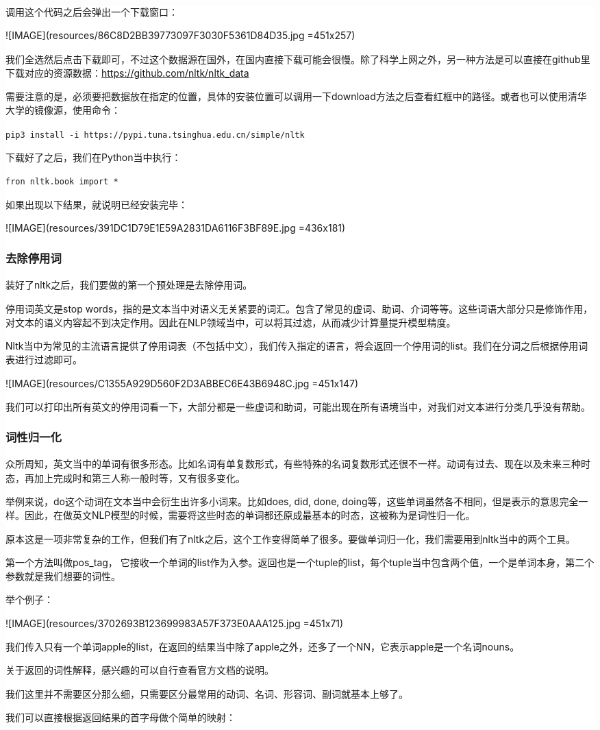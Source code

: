 调用这个代码之后会弹出一个下载窗口：

![IMAGE](resources/86C8D2BB39773097F3030F5361D84D35.jpg =451x257)

我们全选然后点击下载即可，不过这个数据源在国外，在国内直接下载可能会很慢。除了科学上网之外，另一种方法是可以直接在github里下载对应的资源数据：https://github.com/nltk/nltk_data

需要注意的是，必须要把数据放在指定的位置，具体的安装位置可以调用一下download方法之后查看红框中的路径。或者也可以使用清华大学的镜像源，使用命令：


```
pip3 install -i https://pypi.tuna.tsinghua.edu.cn/simple/nltk
```

下载好了之后，我们在Python当中执行：

```
fron nltk.book import *
```

如果出现以下结果，就说明已经安装完毕：

![IMAGE](resources/391DC1D79E1E59A2831DA6116F3BF89E.jpg =436x181)

### 去除停用词

装好了nltk之后，我们要做的第一个预处理是去除停用词。

停用词英文是stop words，指的是文本当中对语义无关紧要的词汇。包含了常见的虚词、助词、介词等等。这些词语大部分只是修饰作用，对文本的语义内容起不到决定作用。因此在NLP领域当中，可以将其过滤，从而减少计算量提升模型精度。

Nltk当中为常见的主流语言提供了停用词表（不包括中文），我们传入指定的语言，将会返回一个停用词的list。我们在分词之后根据停用词表进行过滤即可。

![IMAGE](resources/C1355A929D560F2D3ABBEC6E43B6948C.jpg =451x147)

我们可以打印出所有英文的停用词看一下，大部分都是一些虚词和助词，可能出现在所有语境当中，对我们对文本进行分类几乎没有帮助。

### 词性归一化

众所周知，英文当中的单词有很多形态。比如名词有单复数形式，有些特殊的名词复数形式还很不一样。动词有过去、现在以及未来三种时态，再加上完成时和第三人称一般时等，又有很多变化。

举例来说，do这个动词在文本当中会衍生出许多小词来。比如does, did, done, doing等，这些单词虽然各不相同，但是表示的意思完全一样。因此，在做英文NLP模型的时候，需要将这些时态的单词都还原成最基本的时态，这被称为是词性归一化。

原本这是一项非常复杂的工作，但我们有了nltk之后，这个工作变得简单了很多。要做单词归一化，我们需要用到nltk当中的两个工具。

第一个方法叫做pos_tag， 它接收一个单词的list作为入参。返回也是一个tuple的list，每个tuple当中包含两个值，一个是单词本身，第二个参数就是我们想要的词性。

举个例子：

![IMAGE](resources/3702693B123699983A57F373E0AAA125.jpg =451x71)

我们传入只有一个单词apple的list，在返回的结果当中除了apple之外，还多了一个NN，它表示apple是一个名词nouns。

关于返回的词性解释，感兴趣的可以自行查看官方文档的说明。

我们这里并不需要区分那么细，只需要区分最常用的动词、名词、形容词、副词就基本上够了。

我们可以直接根据返回结果的首字母做个简单的映射：
